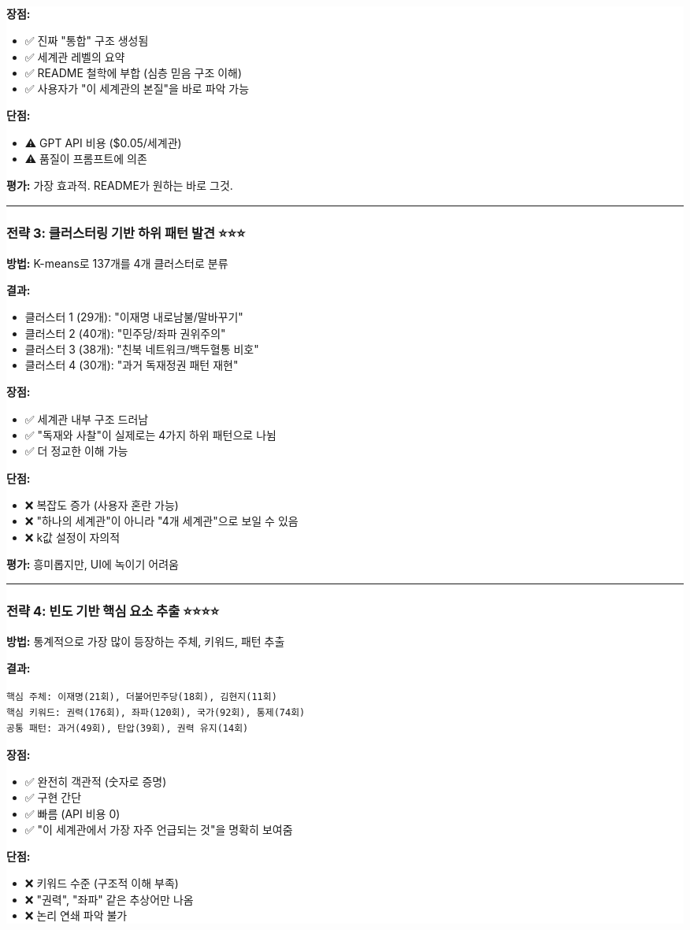 **장점:**
- ✅ 진짜 "통합" 구조 생성됨
- ✅ 세계관 레벨의 요약
- ✅ README 철학에 부합 (심층 믿음 구조 이해)
- ✅ 사용자가 "이 세계관의 본질"을 바로 파악 가능

**단점:**
- ⚠️ GPT API 비용 ($0.05/세계관)
- ⚠️ 품질이 프롬프트에 의존

**평가:** 가장 효과적. README가 원하는 바로 그것.

---

### 전략 3: 클러스터링 기반 하위 패턴 발견 ⭐⭐⭐

**방법:** K-means로 137개를 4개 클러스터로 분류

**결과:**
- 클러스터 1 (29개): "이재명 내로남불/말바꾸기"
- 클러스터 2 (40개): "민주당/좌파 권위주의"
- 클러스터 3 (38개): "친북 네트워크/백두혈통 비호"
- 클러스터 4 (30개): "과거 독재정권 패턴 재현"

**장점:**
- ✅ 세계관 내부 구조 드러남
- ✅ "독재와 사찰"이 실제로는 4가지 하위 패턴으로 나뉨
- ✅ 더 정교한 이해 가능

**단점:**
- ❌ 복잡도 증가 (사용자 혼란 가능)
- ❌ "하나의 세계관"이 아니라 "4개 세계관"으로 보일 수 있음
- ❌ k값 설정이 자의적

**평가:** 흥미롭지만, UI에 녹이기 어려움

---

### 전략 4: 빈도 기반 핵심 요소 추출 ⭐⭐⭐⭐

**방법:** 통계적으로 가장 많이 등장하는 주체, 키워드, 패턴 추출

**결과:**
```
핵심 주체: 이재명(21회), 더불어민주당(18회), 김현지(11회)
핵심 키워드: 권력(176회), 좌파(120회), 국가(92회), 통제(74회)
공통 패턴: 과거(49회), 탄압(39회), 권력 유지(14회)
```

**장점:**
- ✅ 완전히 객관적 (숫자로 증명)
- ✅ 구현 간단
- ✅ 빠름 (API 비용 0)
- ✅ "이 세계관에서 가장 자주 언급되는 것"을 명확히 보여줌

**단점:**
- ❌ 키워드 수준 (구조적 이해 부족)
- ❌ "권력", "좌파" 같은 추상어만 나옴
- ❌ 논리 연쇄 파악 불가
